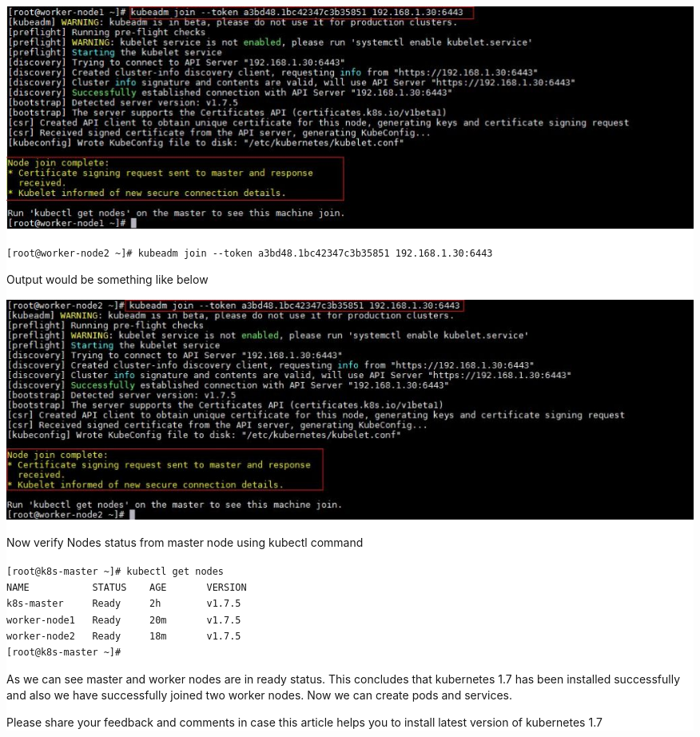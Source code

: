 [![kubeadm-node1](../images/kubeadm-node1-1024x332.jpg)](https://www.linuxtechi.com/wp-content/uploads/2017/09/kubeadm-node1.jpg)

```
[root@worker-node2 ~]# kubeadm join --token a3bd48.1bc42347c3b35851 192.168.1.30:6443
```

Output would be something like below

[![kubeadm-join-node2](../images/kubeadm-join-node2-1024x328.jpg)](https://www.linuxtechi.com/wp-content/uploads/2017/09/kubeadm-join-node2.jpg)

Now verify Nodes status from master node using kubectl command

```
[root@k8s-master ~]# kubectl get nodes
NAME           STATUS    AGE       VERSION
k8s-master     Ready     2h        v1.7.5
worker-node1   Ready     20m       v1.7.5
worker-node2   Ready     18m       v1.7.5
[root@k8s-master ~]#
```

As we can see master and worker nodes are in ready status. This concludes that kubernetes 1.7 has been installed successfully and also we have successfully joined two worker nodes.  Now we can create pods and services.

Please share your feedback and comments in case this article helps you to install latest version of kubernetes 1.7